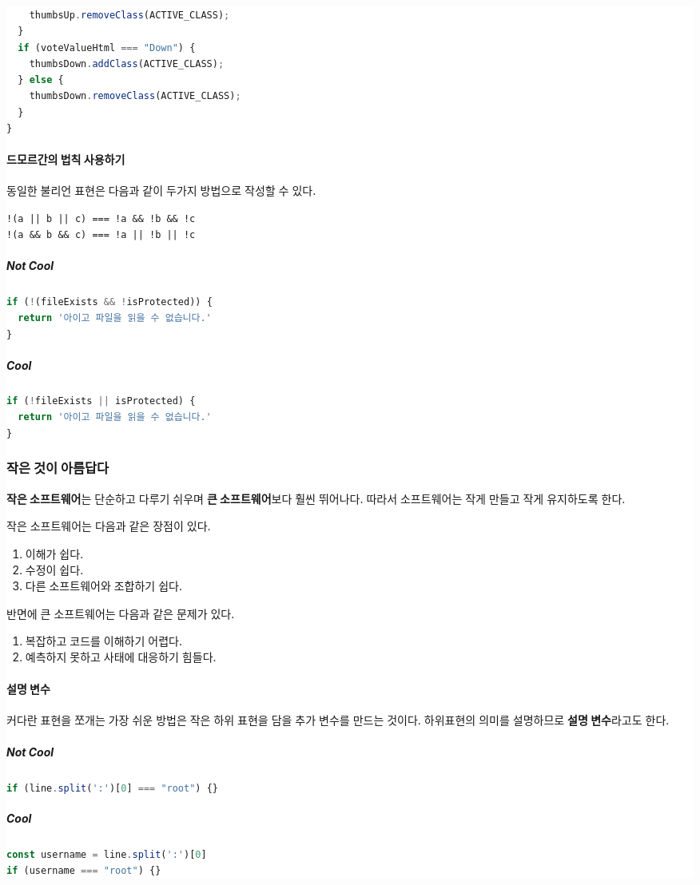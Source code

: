 ```js
    thumbsUp.removeClass(ACTIVE_CLASS);
  }
  if (voteValueHtml === "Down") {
    thumbsDown.addClass(ACTIVE_CLASS);
  } else {
    thumbsDown.removeClass(ACTIVE_CLASS);
  }
}
```

#### 드모르간의 법칙 사용하기
동일한 불리언 표현은 다음과 같이 두가지 방법으로 작성할 수 있다.
```
!(a || b || c) === !a && !b && !c
!(a && b && c) === !a || !b || !c
```

##### Not Cool
```js
if (!(fileExists && !isProtected)) {
  return '아이고 파일을 읽을 수 없습니다.'
}
```
##### Cool
```js
if (!fileExists || isProtected) {
  return '아이고 파일을 읽을 수 없습니다.'
}
```

### 작은 것이 아름답다
**작은 소프트웨어**는 단순하고 다루기 쉬우며 **큰 소프트웨어**보다 훨씬 뛰어나다. 따라서 소프트웨어는 작게 만들고 작게 유지하도록 한다.

작은 소프트웨어는 다음과 같은 장점이 있다.
1. 이해가 쉽다.
2. 수정이 쉽다.
3. 다른 소프트웨어와 조합하기 쉽다.

반면에 큰 소프트웨어는 다음과 같은 문제가 있다.
1. 복잡하고 코드를 이해하기 어렵다.
2. 예측하지 못하고 사태에 대응하기 힘들다.

#### 설명 변수
커다란 표현을 쪼개는 가장 쉬운 방법은 작은 하위 표현을 담을 추가 변수를 만드는 것이다. 하위표현의 의미를 설명하므로 **설명 변수**라고도 한다.

##### Not Cool
```js
if (line.split(':')[0] === "root") {}
```
##### Cool
```js
const username = line.split(':')[0]
if (username === "root") {}
```
